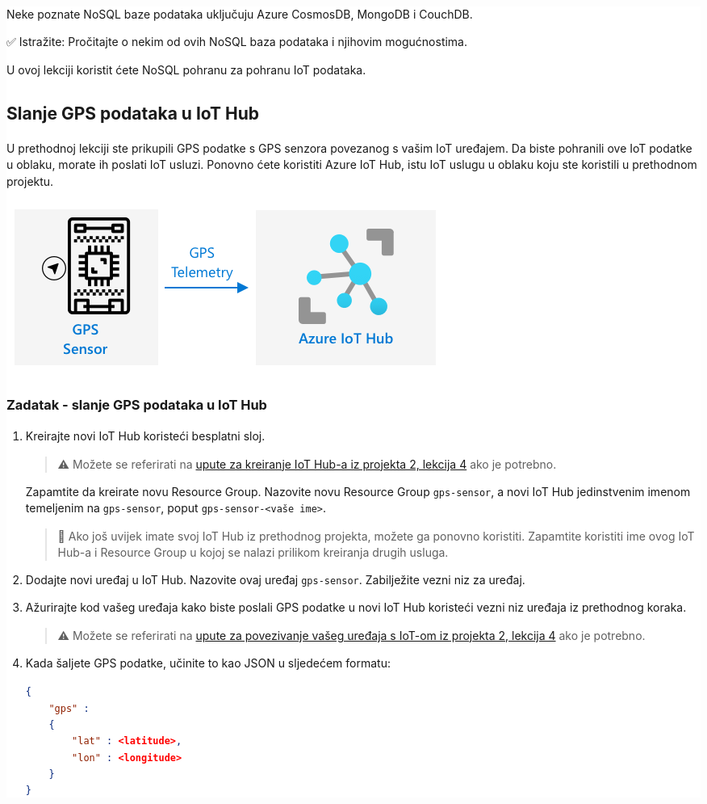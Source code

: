 Neke poznate NoSQL baze podataka uključuju Azure CosmosDB, MongoDB i CouchDB.

✅ Istražite: Pročitajte o nekim od ovih NoSQL baza podataka i njihovim mogućnostima.

U ovoj lekciji koristit ćete NoSQL pohranu za pohranu IoT podataka.

## Slanje GPS podataka u IoT Hub

U prethodnoj lekciji ste prikupili GPS podatke s GPS senzora povezanog s vašim IoT uređajem. Da biste pohranili ove IoT podatke u oblaku, morate ih poslati IoT usluzi. Ponovno ćete koristiti Azure IoT Hub, istu IoT uslugu u oblaku koju ste koristili u prethodnom projektu.

![Slanje GPS telemetrije s IoT uređaja u IoT Hub](../../../../../translated_images/gps-telemetry-iot-hub.8115335d51cd2c1285d20e9d1b18cf685e59a8e093e7797291ef173445af6f3d.hr.png)

### Zadatak - slanje GPS podataka u IoT Hub

1. Kreirajte novi IoT Hub koristeći besplatni sloj.

    > ⚠️ Možete se referirati na [upute za kreiranje IoT Hub-a iz projekta 2, lekcija 4](../../../2-farm/lessons/4-migrate-your-plant-to-the-cloud/README.md#create-an-iot-service-in-the-cloud) ako je potrebno.

    Zapamtite da kreirate novu Resource Group. Nazovite novu Resource Group `gps-sensor`, a novi IoT Hub jedinstvenim imenom temeljenim na `gps-sensor`, poput `gps-sensor-<vaše ime>`.

    > 💁 Ako još uvijek imate svoj IoT Hub iz prethodnog projekta, možete ga ponovno koristiti. Zapamtite koristiti ime ovog IoT Hub-a i Resource Group u kojoj se nalazi prilikom kreiranja drugih usluga.

1. Dodajte novi uređaj u IoT Hub. Nazovite ovaj uređaj `gps-sensor`. Zabilježite vezni niz za uređaj.

1. Ažurirajte kod vašeg uređaja kako biste poslali GPS podatke u novi IoT Hub koristeći vezni niz uređaja iz prethodnog koraka.

    > ⚠️ Možete se referirati na [upute za povezivanje vašeg uređaja s IoT-om iz projekta 2, lekcija 4](../../../2-farm/lessons/4-migrate-your-plant-to-the-cloud/README.md#connect-your-device-to-the-iot-service) ako je potrebno.

1. Kada šaljete GPS podatke, učinite to kao JSON u sljedećem formatu:

    ```json
    {
        "gps" :
        {
            "lat" : <latitude>,
            "lon" : <longitude>
        }
    }
    ```
